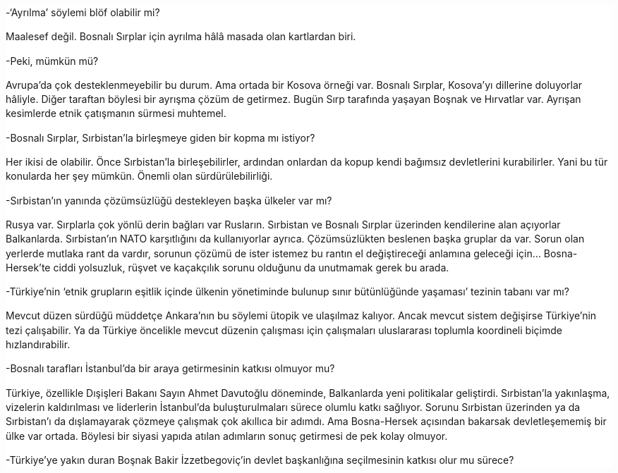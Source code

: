    -‘Ayrılma’ söylemi blöf olabilir mi?
  </p>
  <p class="MsoNormal">
   Maalesef değil. Bosnalı Sırplar için ayrılma hâlâ masada olan kartlardan biri.
  </p>
  <p class="MsoNormal">
   -Peki, mümkün mü?
  </p>
  <p class="MsoNormal">
   Avrupa’da çok desteklenmeyebilir bu durum. Ama ortada bir Kosova örneği var. Bosnalı Sırplar, Kosova’yı dillerine doluyorlar hâliyle. Diğer taraftan böylesi bir ayrışma çözüm de getirmez. Bugün Sırp tarafında yaşayan Boşnak ve Hırvatlar var. Ayrışan kesimlerde etnik çatışmanın sürmesi muhtemel.
  </p>
  <p class="MsoNormal">
   -Bosnalı Sırplar, Sırbistan’la birleşmeye giden bir kopma mı istiyor?
   <span>
   </span>
  </p>
  <p class="MsoNormal">
   Her ikisi de olabilir. Önce Sırbistan’la birleşebilirler, ardından onlardan da kopup kendi bağımsız devletlerini kurabilirler. Yani bu tür konularda her şey mümkün. Önemli olan sürdürülebilirliği.
  </p>
  <p class="MsoNormal">
   -Sırbistan’ın yanında çözümsüzlüğü destekleyen başka ülkeler var mı?
  </p>
  <p class="MsoNormal">
   Rusya var. Sırplarla çok yönlü derin bağları var Rusların. Sırbistan ve Bosnalı Sırplar üzerinden kendilerine alan açıyorlar Balkanlarda. Sırbistan’ın NATO karşıtlığını da kullanıyorlar ayrıca. Çözümsüzlükten beslenen başka gruplar da var. Sorun olan yerlerde mutlaka rant da vardır, sorunun çözümü de ister istemez bu rantın el değiştireceği anlamına geleceği için… Bosna-Hersek’te ciddi yolsuzluk, rüşvet ve kaçakçılık sorunu olduğunu da unutmamak gerek bu arada.
  </p>
  <p class="MsoNormal">
   -Türkiye’nin ‘etnik grupların eşitlik içinde ülkenin yönetiminde bulunup sınır bütünlüğünde yaşaması’ tezinin tabanı var mı?
  </p>
  <p class="MsoNormal">
   Mevcut düzen sürdüğü müddetçe Ankara’nın bu söylemi ütopik ve ulaşılmaz kalıyor. Ancak mevcut sistem değişirse Türkiye’nin tezi çalışabilir. Ya da Türkiye öncelikle mevcut düzenin çalışması için çalışmaları uluslararası toplumla koordineli biçimde hızlandırabilir.
  </p>
  <p class="MsoNormal">
   -Bosnalı tarafları İstanbul’da bir araya getirmesinin katkısı olmuyor mu?
   <span>
   </span>
   <span>
   </span>
  </p>
  <p class="MsoNormal">
   Türkiye, özellikle Dışişleri Bakanı Sayın Ahmet Davutoğlu döneminde, Balkanlarda yeni politikalar geliştirdi. Sırbistan’la yakınlaşma, vizelerin kaldırılması ve liderlerin İstanbul’da buluşturulmaları sürece olumlu katkı sağlıyor. Sorunu Sırbistan üzerinden ya da Sırbistan’ı da dışlamayarak çözmeye çalışmak çok akıllıca bir adımdı. Ama Bosna-Hersek açısından bakarsak devletleşememiş bir ülke var ortada. Böylesi bir siyasi yapıda atılan adımların sonuç getirmesi de pek kolay olmuyor.
  </p>
  <p class="MsoNormal">
   -Türkiye’ye yakın duran Boşnak Bakir İzzetbegoviç’in devlet başkanlığına seçilmesinin katkısı olur mu
   <span>
   </span>
   sürece?
  </p>
  <p class="MsoNormal">